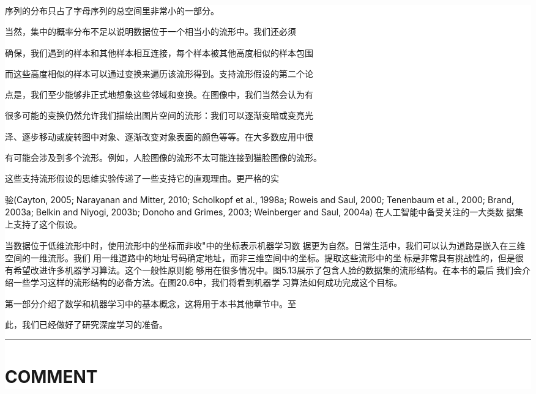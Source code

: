 序列的分布只占了字母序列的总空间里非常小的一部分。

当然，集中的概率分布不足以说明数据位于一个相当小的流形中。我们还必须

确保，我们遇到的样本和其他样本相互连接，每个样本被其他高度相似的样本包围

而这些高度相似的样本可以通过变换来遍历该流形得到。支持流形假设的第二个论

点是，我们至少能够非正式地想象这些邻域和变换。在图像中，我们当然会认为有

很多可能的变换仍然允许我们描绘出图片空间的流形：我们可以逐渐变暗或变亮光

泽、逐步移动或旋转图中对象、逐渐改变对象表面的颜色等等。在大多数应用中很

有可能会涉及到多个流形。例如，人脸图像的流形不太可能连接到猫脸图像的流形。

这些支持流形假设的思维实验传递了一些支持它的直观理由。更严格的实

验(Cayton, 2005; Narayanan and Mitter, 2010; Scholkopf et al., 1998a; Roweis and Saul, 2000; Tenenbaum et al., 2000; Brand, 2003a; Belkin and Niyogi, 2003b; Donoho and Grimes, 2003; Weinberger and Saul, 2004a) 在人工智能中备受关注的一大类数 据集上支持了这个假设。

当数据位于低维流形中时，使用流形中的坐标而非收"中的坐标表示机器学习数 据更为自然。日常生活中，我们可以认为道路是嵌入在三维空间的一维流形。我们 用一维道路中的地址号码确定地址，而非三维空间中的坐标。提取这些流形中的坐 标是非常具有挑战性的，但是很有希望改进许多机器学习算法。这个一般性原则能 够用在很多情况中。图5.13展示了包含人脸的数据集的流形结构。在本书的最后 我们会介绍一些学习这样的流形结构的必备方法。在图20.6中，我们将看到机器学 习算法如何成功完成这个目标。

第一部分介绍了数学和机器学习中的基本概念，这将用于本书其他章节中。至

此，我们已经做好了研究深度学习的准备。













* * *





# COMMENT
